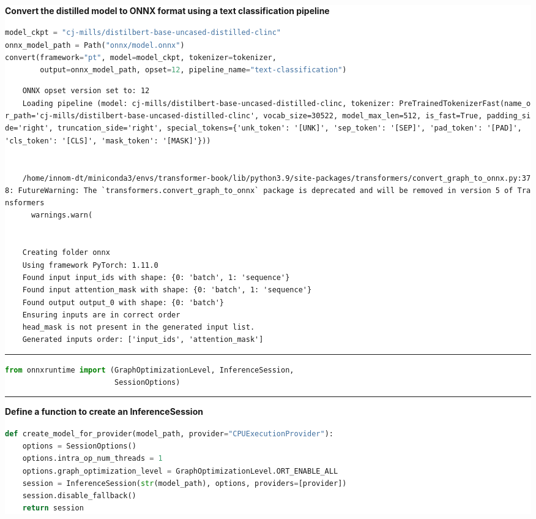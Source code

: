 **Convert the distilled model to ONNX format using a text classification pipeline**


```python
model_ckpt = "cj-mills/distilbert-base-uncased-distilled-clinc"
onnx_model_path = Path("onnx/model.onnx")
convert(framework="pt", model=model_ckpt, tokenizer=tokenizer, 
        output=onnx_model_path, opset=12, pipeline_name="text-classification")
```
```text
    ONNX opset version set to: 12
    Loading pipeline (model: cj-mills/distilbert-base-uncased-distilled-clinc, tokenizer: PreTrainedTokenizerFast(name_or_path='cj-mills/distilbert-base-uncased-distilled-clinc', vocab_size=30522, model_max_len=512, is_fast=True, padding_side='right', truncation_side='right', special_tokens={'unk_token': '[UNK]', 'sep_token': '[SEP]', 'pad_token': '[PAD]', 'cls_token': '[CLS]', 'mask_token': '[MASK]'}))


    /home/innom-dt/miniconda3/envs/transformer-book/lib/python3.9/site-packages/transformers/convert_graph_to_onnx.py:378: FutureWarning: The `transformers.convert_graph_to_onnx` package is deprecated and will be removed in version 5 of Transformers
      warnings.warn(


    Creating folder onnx
    Using framework PyTorch: 1.11.0
    Found input input_ids with shape: {0: 'batch', 1: 'sequence'}
    Found input attention_mask with shape: {0: 'batch', 1: 'sequence'}
    Found output output_0 with shape: {0: 'batch'}
    Ensuring inputs are in correct order
    head_mask is not present in the generated input list.
    Generated inputs order: ['input_ids', 'attention_mask']
```

------


```python
from onnxruntime import (GraphOptimizationLevel, InferenceSession, 
                         SessionOptions)
```

------

**Define a function to create an InferenceSession**


```python
def create_model_for_provider(model_path, provider="CPUExecutionProvider"): 
    options = SessionOptions()
    options.intra_op_num_threads = 1
    options.graph_optimization_level = GraphOptimizationLevel.ORT_ENABLE_ALL
    session = InferenceSession(str(model_path), options, providers=[provider])
    session.disable_fallback()
    return session
```
